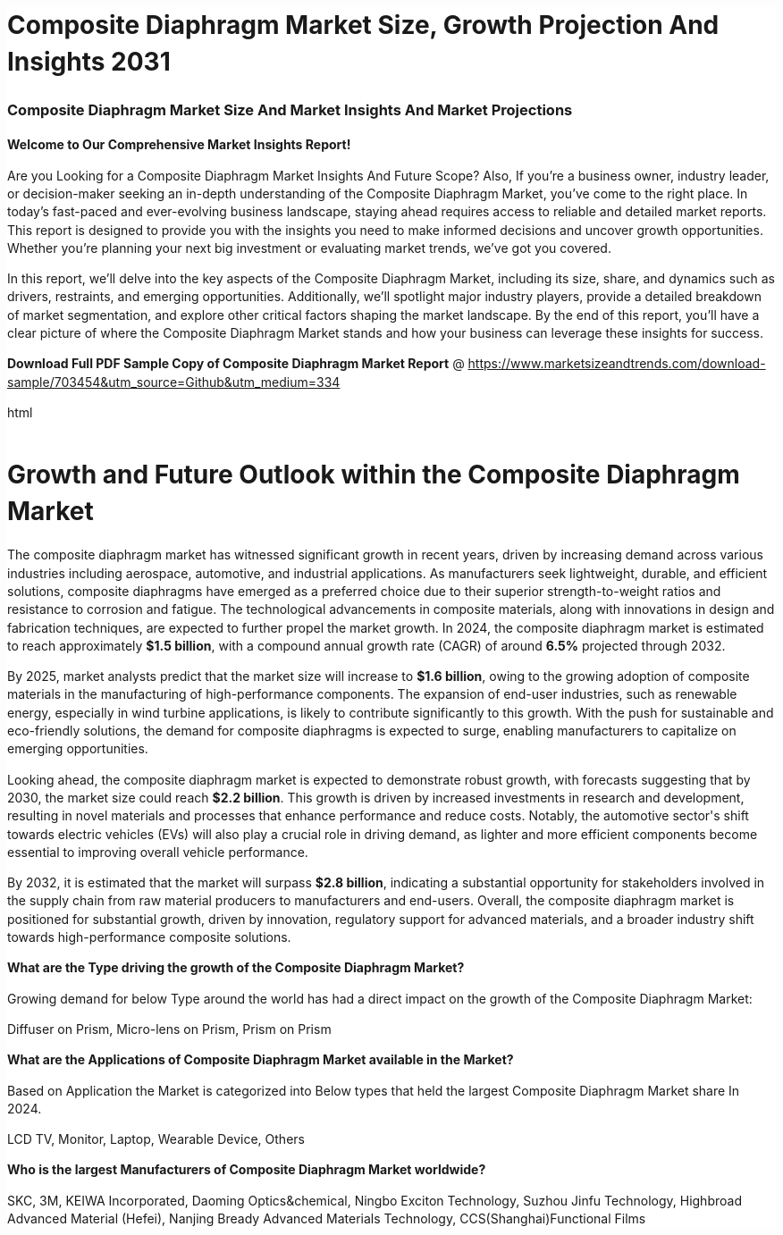 <h1>Composite Diaphragm Market Size, Growth Projection And Insights 2031</h1><div class="" data-test-id=""><h3><span class="">Composite Diaphragm Market Size And Market Insights And Market Projections</span></h3></div><div class="" data-test-id=""><p><strong>Welcome to Our Comprehensive Market Insights Report!</strong></p><p>Are you Looking for a Composite Diaphragm Market Insights And Future Scope? Also, If you&rsquo;re a business owner, industry leader, or decision-maker seeking an in-depth understanding of the Composite Diaphragm Market, you&rsquo;ve come to the right place. In today&rsquo;s fast-paced and ever-evolving business landscape, staying ahead requires access to reliable and detailed market reports. This report is designed to provide you with the insights you need to make informed decisions and uncover growth opportunities. Whether you&rsquo;re planning your next big investment or evaluating market trends, we&rsquo;ve got you covered.</p><p>In this report, we&rsquo;ll delve into the key aspects of the Composite Diaphragm Market, including its size, share, and dynamics such as drivers, restraints, and emerging opportunities. Additionally, we&rsquo;ll spotlight major industry players, provide a detailed breakdown of market segmentation, and explore other critical factors shaping the market landscape. By the end of this report, you&rsquo;ll have a clear picture of where the Composite Diaphragm Market stands and how your business can leverage these insights for success.</p><p><strong>Download Full PDF Sample Copy of Composite Diaphragm Market Report</strong> @ <a href="https://www.marketsizeandtrends.com/download-sample/703454&utm_source=Github&utm_medium=334" target="_blank">https://www.marketsizeandtrends.com/download-sample/703454&utm_source=Github&utm_medium=334</a></p></div><div class="" data-test-id=""><p><span class="">html<!DOCTYPE html><html lang="en"><head> <meta charset="UTF-8"> <meta name="viewport" content="width=device-width, initial-scale=1.0"> <title>Composite Diaphragm Market Overview</title></head><body><h1>Growth and Future Outlook within the Composite Diaphragm Market</h1><p>The composite diaphragm market has witnessed significant growth in recent years, driven by increasing demand across various industries including aerospace, automotive, and industrial applications. As manufacturers seek lightweight, durable, and efficient solutions, composite diaphragms have emerged as a preferred choice due to their superior strength-to-weight ratios and resistance to corrosion and fatigue. The technological advancements in composite materials, along with innovations in design and fabrication techniques, are expected to further propel the market growth. In 2024, the composite diaphragm market is estimated to reach approximately <strong>$1.5 billion</strong>, with a compound annual growth rate (CAGR) of around <strong>6.5%</strong> projected through 2032.</p><p>By 2025, market analysts predict that the market size will increase to <strong>$1.6 billion</strong>, owing to the growing adoption of composite materials in the manufacturing of high-performance components. The expansion of end-user industries, such as renewable energy, especially in wind turbine applications, is likely to contribute significantly to this growth. With the push for sustainable and eco-friendly solutions, the demand for composite diaphragms is expected to surge, enabling manufacturers to capitalize on emerging opportunities.</p><p><strong></strong></p><p>Looking ahead, the composite diaphragm market is expected to demonstrate robust growth, with forecasts suggesting that by 2030, the market size could reach <strong>$2.2 billion</strong>. This growth is driven by increased investments in research and development, resulting in novel materials and processes that enhance performance and reduce costs. Notably, the automotive sector's shift towards electric vehicles (EVs) will also play a crucial role in driving demand, as lighter and more efficient components become essential to improving overall vehicle performance.</p><p>By 2032, it is estimated that the market will surpass <strong>$2.8 billion</strong>, indicating a substantial opportunity for stakeholders involved in the supply chain from raw material producers to manufacturers and end-users. Overall, the composite diaphragm market is positioned for substantial growth, driven by innovation, regulatory support for advanced materials, and a broader industry shift towards high-performance composite solutions.</p></body></html></span></p><p><strong><span class="">What are the&nbsp;Type driving the growth of the Composite Diaphragm Market?</span></strong></p></div><div class="" data-test-id=""><p><span class="">Growing demand for below Type around the world has had a direct impact on the growth of the Composite Diaphragm Market:</span></p></div><div class="" data-test-id=""><p>Diffuser on Prism, Micro-lens on Prism, Prism on Prism</p><p><span class=""><strong>What are the&nbsp;Applications&nbsp;of Composite Diaphragm Market available in the Market?</strong></span></p></div><div class="" data-test-id=""><p><span class="">Based on Application the Market is categorized into Below types that held the largest Composite Diaphragm Market share In 2024.</span></p></div><div class="" data-test-id=""><p><span class="">LCD TV, Monitor, Laptop, Wearable Device, Others</span></p><p><span class=""><strong>Who is the largest Manufacturers of Composite Diaphragm Market worldwide?</strong></span></p></div><div class="" data-test-id=""><p><span class="">SKC, 3M, KEIWA Incorporated, Daoming Optics&chemical, Ningbo Exciton Technology, Suzhou Jinfu Technology, Highbroad Advanced Material (Hefei), Nanjing Bready Advanced Materials Technology, CCS(Shanghai)Functional Films